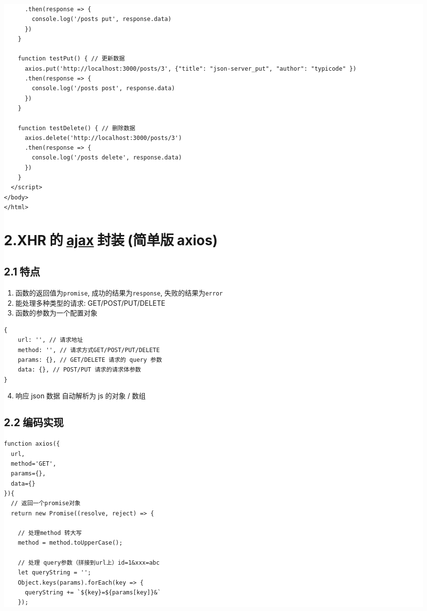 ```
      .then(response => {
        console.log('/posts put', response.data)
      })
    }

    function testPut() { // 更新数据
      axios.put('http://localhost:3000/posts/3', {"title": "json-server_put", "author": "typicode" })
      .then(response => {
        console.log('/posts post', response.data)
      })
    }

    function testDelete() { // 删除数据
      axios.delete('http://localhost:3000/posts/3')
      .then(response => {
        console.log('/posts delete', response.data)
      })
    }
  </script>
</body>
</html>
```

2.XHR 的 [ajax](https://so.csdn.net/so/search?q=ajax&spm=1001.2101.3001.7020) 封装 (简单版 axios)
============================================================================================

2.1 特点
------

1.  函数的返回值为`promise`, 成功的结果为`response`, 失败的结果为`error`
2.  能处理多种类型的请求: GET/POST/PUT/DELETE
3.  函数的参数为一个配置对象

```
{
	url: '', // 请求地址
	method: '', // 请求方式GET/POST/PUT/DELETE
	params: {}, // GET/DELETE 请求的 query 参数
	data: {}, // POST/PUT 请求的请求体参数
}
```

4.  响应 json 数据 自动解析为 js 的对象 / 数组

2.2 编码实现
--------

```
function axios({
  url,
  method='GET',
  params={},
  data={}
}){
  // 返回一个promise对象
  return new Promise((resolve, reject) => {

    // 处理method 转大写
    method = method.toUpperCase();

    // 处理 query参数（拼接到url上）id=1&xxx=abc
    let queryString = '';
    Object.keys(params).forEach(key => {
      queryString += `${key}=${params[key]}&`
    });
```